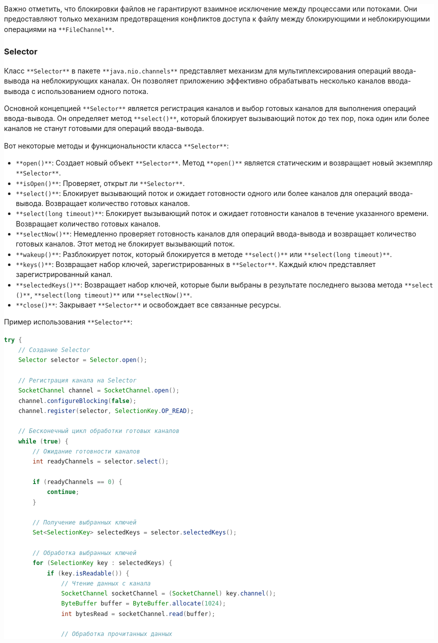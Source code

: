 Важно отметить, что блокировки файлов не гарантируют взаимное исключение между процессами или потоками. Они предоставляют только механизм предотвращения конфликтов доступа к файлу между блокирующими и неблокирующими операциями на `**FileChannel**`.

### Selector

Класс `**Selector**` в пакете `**java.nio.channels**` представляет механизм для мультиплексирования операций ввода-вывода на неблокирующих каналах. Он позволяет приложению эффективно обрабатывать несколько каналов ввода-вывода с использованием одного потока.

Основной концепцией `**Selector**` является регистрация каналов и выбор готовых каналов для выполнения операций ввода-вывода. Он определяет метод `**select()**`, который блокирует вызывающий поток до тех пор, пока один или более каналов не станут готовыми для операций ввода-вывода.

Вот некоторые методы и функциональности класса `**Selector**`:

- `**open()**`: Создает новый объект `**Selector**`. Метод `**open()**` является статическим и возвращает новый экземпляр `**Selector**`.
- `**isOpen()**`: Проверяет, открыт ли `**Selector**`.
- `**select()**`: Блокирует вызывающий поток и ожидает готовности одного или более каналов для операций ввода-вывода. Возвращает количество готовых каналов.
- `**select(long timeout)**`: Блокирует вызывающий поток и ожидает готовности каналов в течение указанного времени. Возвращает количество готовых каналов.
- `**selectNow()**`: Немедленно проверяет готовность каналов для операций ввода-вывода и возвращает количество готовых каналов. Этот метод не блокирует вызывающий поток.
- `**wakeup()**`: Разблокирует поток, который блокируется в методе `**select()**` или `**select(long timeout)**`.
- `**keys()**`: Возвращает набор ключей, зарегистрированных в `**Selector**`. Каждый ключ представляет зарегистрированный канал.
- `**selectedKeys()**`: Возвращает набор ключей, которые были выбраны в результате последнего вызова метода `**select()**`, `**select(long timeout)**` или `**selectNow()**`.
- `**close()**`: Закрывает `**Selector**` и освобождает все связанные ресурсы.

Пример использования `**Selector**`:

```Java
try {
    // Создание Selector
    Selector selector = Selector.open();

    // Регистрация канала на Selector
    SocketChannel channel = SocketChannel.open();
    channel.configureBlocking(false);
    channel.register(selector, SelectionKey.OP_READ);

    // Бесконечный цикл обработки готовых каналов
    while (true) {
        // Ожидание готовности каналов
        int readyChannels = selector.select();

        if (readyChannels == 0) {
            continue;
        }

        // Получение выбранных ключей
        Set<SelectionKey> selectedKeys = selector.selectedKeys();

        // Обработка выбранных ключей
        for (SelectionKey key : selectedKeys) {
            if (key.isReadable()) {
                // Чтение данных с канала
                SocketChannel socketChannel = (SocketChannel) key.channel();
                ByteBuffer buffer = ByteBuffer.allocate(1024);
                int bytesRead = socketChannel.read(buffer);

                // Обработка прочитанных данных
```